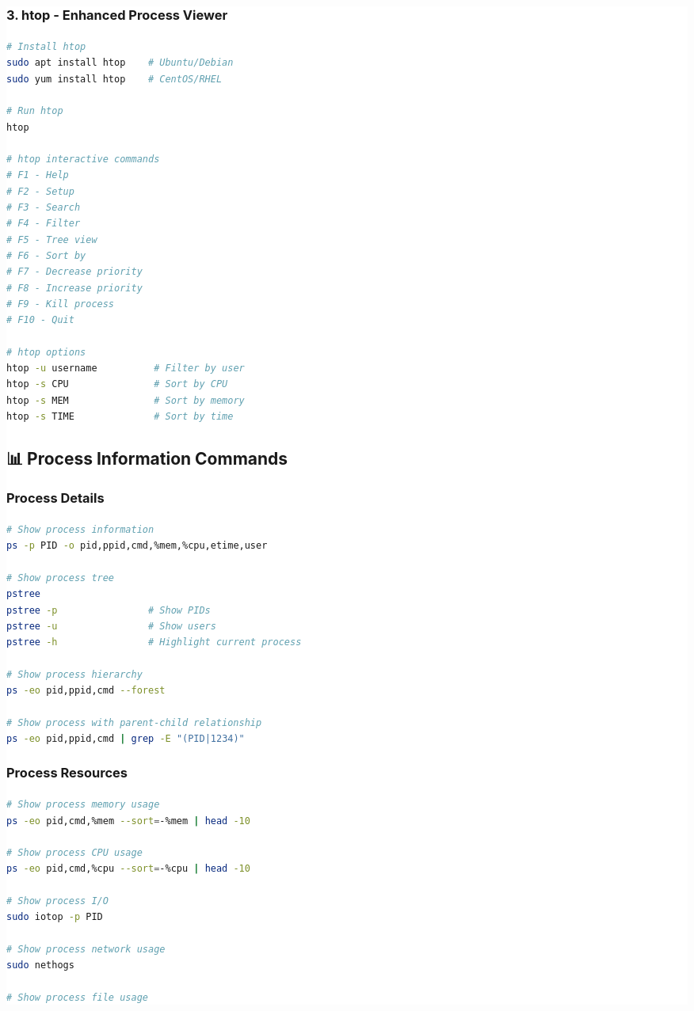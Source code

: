### 3. htop - Enhanced Process Viewer
```bash
# Install htop
sudo apt install htop    # Ubuntu/Debian
sudo yum install htop    # CentOS/RHEL

# Run htop
htop

# htop interactive commands
# F1 - Help
# F2 - Setup
# F3 - Search
# F4 - Filter
# F5 - Tree view
# F6 - Sort by
# F7 - Decrease priority
# F8 - Increase priority
# F9 - Kill process
# F10 - Quit

# htop options
htop -u username          # Filter by user
htop -s CPU               # Sort by CPU
htop -s MEM               # Sort by memory
htop -s TIME              # Sort by time
```

## 📊 Process Information Commands

### Process Details
```bash
# Show process information
ps -p PID -o pid,ppid,cmd,%mem,%cpu,etime,user

# Show process tree
pstree
pstree -p                # Show PIDs
pstree -u                # Show users
pstree -h                # Highlight current process

# Show process hierarchy
ps -eo pid,ppid,cmd --forest

# Show process with parent-child relationship
ps -eo pid,ppid,cmd | grep -E "(PID|1234)"
```

### Process Resources
```bash
# Show process memory usage
ps -eo pid,cmd,%mem --sort=-%mem | head -10

# Show process CPU usage
ps -eo pid,cmd,%cpu --sort=-%cpu | head -10

# Show process I/O
sudo iotop -p PID

# Show process network usage
sudo nethogs

# Show process file usage
```